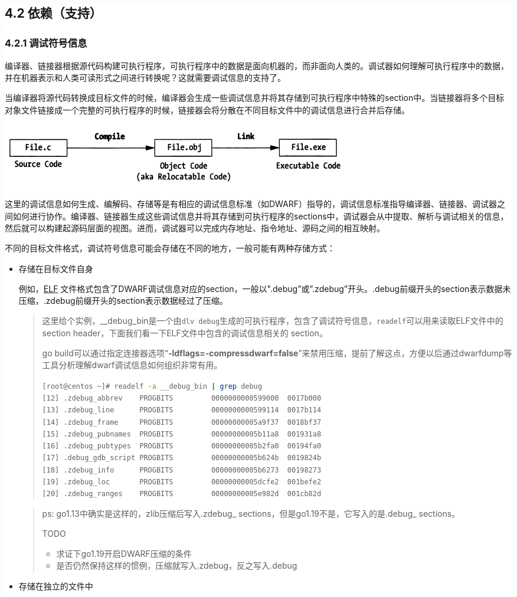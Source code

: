 ## 4.2 依赖（支持）

### 4.2.1 调试符号信息

编译器、链接器根据源代码构建可执行程序，可执行程序中的数据是面向机器的，而非面向人类的。调试器如何理解可执行程序中的数据，并在机器表示和人类可读形式之间进行转换呢？这就需要调试信息的支持了。

当编译器将源代码转换成目标文件的时候，编译器会生成一些调试信息并将其存储到可执行程序中特殊的section中。当链接器将多个目标对象文件链接成一个完整的可执行程序的时候，链接器会将分散在不同目标文件中的调试信息进行合并后存储。

![img](assets/clip_image001.png)

这里的调试信息如何生成、编解码、存储等是有相应的调试信息标准（如DWARF）指导的，调试信息标准指导编译器、链接器、调试器之间如何进行协作。编译器、链接器生成这些调试信息并将其存储到可执行程序的sections中，调试器会从中提取、解析与调试相关的信息，然后就可以构建起源码层面的视图。进而，调试器可以完成内存地址、指令地址、源码之间的相互映射。

不同的目标文件格式，调试符号信息可能会存储在不同的地方，一般可能有两种存储方式：

- 存储在目标文件自身

    例如，[ELF](https://en.wikipedia.org/wiki/Executable_and_Linkable_Format) 文件格式包含了DWARF调试信息对应的section，一般以".debug”或”.zdebug”开头。.debug前缀开头的section表示数据未压缩，.zdebug前缀开头的section表示数据经过了压缩。

    >这里给个实例，__debug_bin是一个由`dlv debug`生成的可执行程序，包含了调试符号信息，`readelf`可以用来读取ELF文件中的section header，下面我们看一下ELF文件中包含的调试信息相关的 section。
    >
    >go build可以通过指定连接器选项“**-ldflags=-compressdwarf=false**”来禁用压缩，提前了解这点，方便以后通过dwarfdump等工具分析理解dwarf调试信息如何组织非常有用。
    >
    >```bash
    >[root@centos ~]# readelf -a __debug_bin | grep debug
    >[12] .zdebug_abbrev    PROGBITS         0000000000599000  0017b000
    >[13] .zdebug_line      PROGBITS         0000000000599114  0017b114
    >[14] .zdebug_frame     PROGBITS         00000000005a9f37  0018bf37
    >[15] .zdebug_pubnames  PROGBITS         00000000005b11a8  001931a8
    >[16] .zdebug_pubtypes  PROGBITS         00000000005b2fa0  00194fa0
    >[17] .debug_gdb_script PROGBITS         00000000005b624b  0019824b
    >[18] .zdebug_info      PROGBITS         00000000005b6273  00198273
    >[19] .zdebug_loc       PROGBITS         00000000005dcfe2  001befe2
    >[20] .zdebug_ranges    PROGBITS         00000000005e982d  001cb82d
    >```

    > ps: go1.13中确实是这样的，zlib压缩后写入.zdebug_ sections，但是go1.19不是，它写入的是.debug_ sections。
    >
    > TODO
    >
    > - 求证下go1.19开启DWARF压缩的条件
    > - 是否仍然保持这样的惯例，压缩就写入.zdebug，反之写入.debug

- 存储在独立的文件中
